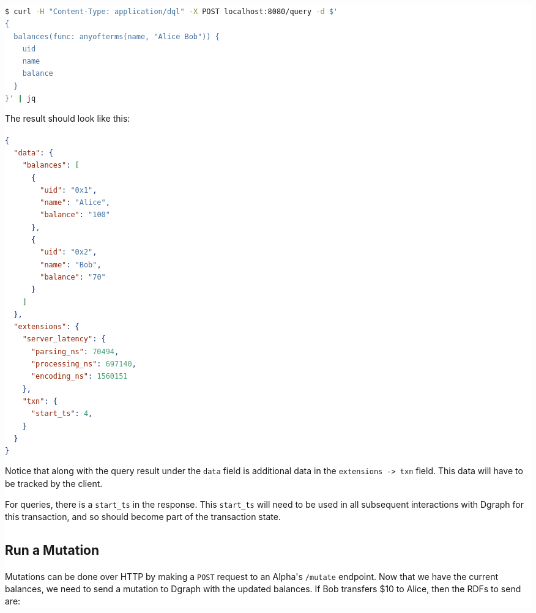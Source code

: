 ```sh
$ curl -H "Content-Type: application/dql" -X POST localhost:8080/query -d $'
{
  balances(func: anyofterms(name, "Alice Bob")) {
    uid
    name
    balance
  }
}' | jq

```

The result should look like this:

```json
{
  "data": {
    "balances": [
      {
        "uid": "0x1",
        "name": "Alice",
        "balance": "100"
      },
      {
        "uid": "0x2",
        "name": "Bob",
        "balance": "70"
      }
    ]
  },
  "extensions": {
    "server_latency": {
      "parsing_ns": 70494,
      "processing_ns": 697140,
      "encoding_ns": 1560151
    },
    "txn": {
      "start_ts": 4,
    }
  }
}
```

Notice that along with the query result under the `data` field is additional
data in the `extensions -> txn` field. This data will have to be tracked by the
client.

For queries, there is a `start_ts` in the response. This `start_ts` will need to
be used in all subsequent interactions with Dgraph for this transaction, and so
should become part of the transaction state.

## Run a Mutation
Mutations can be done over HTTP by making a `POST` request to an Alpha's `/mutate` endpoint.
Now that we have the current balances, we need to send a mutation to Dgraph
with the updated balances. If Bob transfers $10 to Alice, then the RDFs to send
are:
